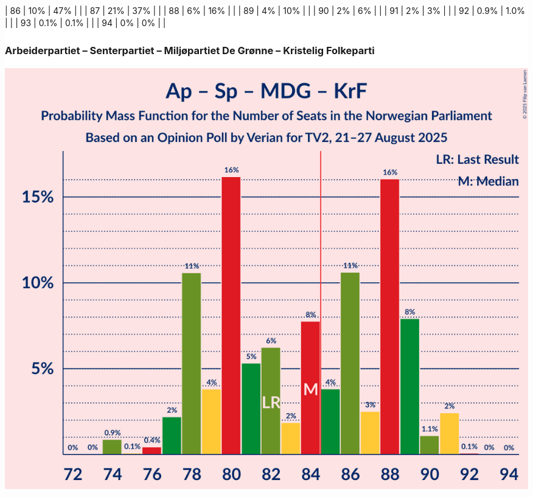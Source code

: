 | 86 | 10% | 47% |  |
| 87 | 21% | 37% |  |
| 88 | 6% | 16% |  |
| 89 | 4% | 10% |  |
| 90 | 2% | 6% |  |
| 91 | 2% | 3% |  |
| 92 | 0.9% | 1.0% |  |
| 93 | 0.1% | 0.1% |  |
| 94 | 0% | 0% |  |

### Arbeiderpartiet – Senterpartiet – Miljøpartiet De Grønne – Kristelig Folkeparti

![Graph with seats probability mass function not yet produced](2025-08-27-Verian-coalitions-seats-pmf-ap–sp–mdg–krf.png "Seats Probability Mass Function")
